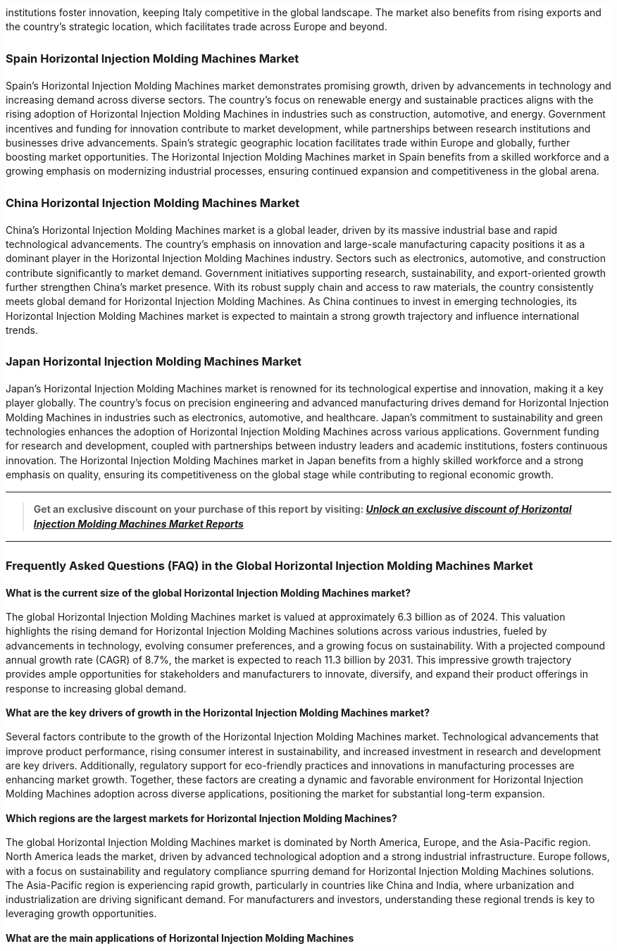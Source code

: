 institutions foster innovation, keeping Italy competitive in the global landscape. The market also benefits from rising exports and the country&rsquo;s strategic location, which facilitates trade across Europe and beyond.</p><h3>Spain Horizontal Injection Molding Machines Market</h3><p>Spain&rsquo;s Horizontal Injection Molding Machines market demonstrates promising growth, driven by advancements in technology and increasing demand across diverse sectors. The country&rsquo;s focus on renewable energy and sustainable practices aligns with the rising adoption of Horizontal Injection Molding Machines in industries such as construction, automotive, and energy. Government incentives and funding for innovation contribute to market development, while partnerships between research institutions and businesses drive advancements. Spain&rsquo;s strategic geographic location facilitates trade within Europe and globally, further boosting market opportunities. The Horizontal Injection Molding Machines market in Spain benefits from a skilled workforce and a growing emphasis on modernizing industrial processes, ensuring continued expansion and competitiveness in the global arena.</p><h3>China Horizontal Injection Molding Machines Market</h3><p>China&rsquo;s Horizontal Injection Molding Machines market is a global leader, driven by its massive industrial base and rapid technological advancements. The country&rsquo;s emphasis on innovation and large-scale manufacturing capacity positions it as a dominant player in the Horizontal Injection Molding Machines industry. Sectors such as electronics, automotive, and construction contribute significantly to market demand. Government initiatives supporting research, sustainability, and export-oriented growth further strengthen China&rsquo;s market presence. With its robust supply chain and access to raw materials, the country consistently meets global demand for Horizontal Injection Molding Machines. As China continues to invest in emerging technologies, its Horizontal Injection Molding Machines market is expected to maintain a strong growth trajectory and influence international trends.</p><h3>Japan Horizontal Injection Molding Machines Market</h3><p>Japan&rsquo;s Horizontal Injection Molding Machines market is renowned for its technological expertise and innovation, making it a key player globally. The country&rsquo;s focus on precision engineering and advanced manufacturing drives demand for Horizontal Injection Molding Machines in industries such as electronics, automotive, and healthcare. Japan&rsquo;s commitment to sustainability and green technologies enhances the adoption of Horizontal Injection Molding Machines across various applications. Government funding for research and development, coupled with partnerships between industry leaders and academic institutions, fosters continuous innovation. The Horizontal Injection Molding Machines market in Japan benefits from a highly skilled workforce and a strong emphasis on quality, ensuring its competitiveness on the global stage while contributing to regional economic growth.</p><hr /><blockquote><p><strong>Get an exclusive discount on your purchase of this report by visiting: <em><a href="://marketresearchpulse.com/ask-for-discount/141442?utm_source=Github&amp;utm_medium=0111">Unlock an exclusive discount of Horizontal Injection Molding Machines Market Reports</a></em>&nbsp;</strong></p></blockquote><hr /><h3>Frequently Asked Questions (FAQ) in the Global Horizontal Injection Molding Machines Market</h3><p><strong>What is the current size of the global Horizontal Injection Molding Machines market?</strong></p><p>The global Horizontal Injection Molding Machines market is valued at approximately 6.3 billion as of 2024. This valuation highlights the rising demand for Horizontal Injection Molding Machines solutions across various industries, fueled by advancements in technology, evolving consumer preferences, and a growing focus on sustainability. With a projected compound annual growth rate (CAGR) of 8.7%, the market is expected to reach 11.3 billion by 2031. This impressive growth trajectory provides ample opportunities for stakeholders and manufacturers to innovate, diversify, and expand their product offerings in response to increasing global demand.</p><p><strong>What are the key drivers of growth in the Horizontal Injection Molding Machines market?</strong></p><p>Several factors contribute to the growth of the Horizontal Injection Molding Machines market. Technological advancements that improve product performance, rising consumer interest in sustainability, and increased investment in research and development are key drivers. Additionally, regulatory support for eco-friendly practices and innovations in manufacturing processes are enhancing market growth. Together, these factors are creating a dynamic and favorable environment for Horizontal Injection Molding Machines adoption across diverse applications, positioning the market for substantial long-term expansion.</p><p><strong>Which regions are the largest markets for Horizontal Injection Molding Machines?</strong></p><p>The global Horizontal Injection Molding Machines market is dominated by North America, Europe, and the Asia-Pacific region. North America leads the market, driven by advanced technological adoption and a strong industrial infrastructure. Europe follows, with a focus on sustainability and regulatory compliance spurring demand for Horizontal Injection Molding Machines solutions. The Asia-Pacific region is experiencing rapid growth, particularly in countries like China and India, where urbanization and industrialization are driving significant demand. For manufacturers and investors, understanding these regional trends is key to leveraging growth opportunities.</p><p><strong>What are the main applications of Horizontal Injection Molding Machines